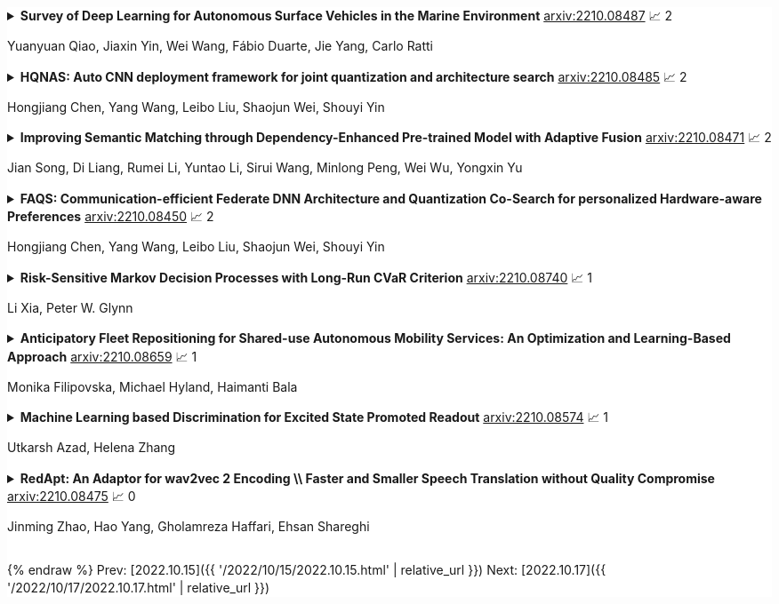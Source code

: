 <details><summary><b>Survey of Deep Learning for Autonomous Surface Vehicles in the Marine Environment</b>
<a href="https://arxiv.org/abs/2210.08487">arxiv:2210.08487</a>
&#x1F4C8; 2 <br>
<p>Yuanyuan Qiao, Jiaxin Yin, Wei Wang, Fábio Duarte, Jie Yang, Carlo Ratti</p></summary></details>

<details><summary><b>HQNAS: Auto CNN deployment framework for joint quantization and architecture search</b>
<a href="https://arxiv.org/abs/2210.08485">arxiv:2210.08485</a>
&#x1F4C8; 2 <br>
<p>Hongjiang Chen, Yang Wang, Leibo Liu, Shaojun Wei, Shouyi Yin</p></summary></details>

<details><summary><b>Improving Semantic Matching through Dependency-Enhanced Pre-trained Model with Adaptive Fusion</b>
<a href="https://arxiv.org/abs/2210.08471">arxiv:2210.08471</a>
&#x1F4C8; 2 <br>
<p>Jian Song, Di Liang, Rumei Li, Yuntao Li, Sirui Wang, Minlong Peng, Wei Wu, Yongxin Yu</p></summary></details>

<details><summary><b>FAQS: Communication-efficient Federate DNN Architecture and Quantization Co-Search for personalized Hardware-aware Preferences</b>
<a href="https://arxiv.org/abs/2210.08450">arxiv:2210.08450</a>
&#x1F4C8; 2 <br>
<p>Hongjiang Chen, Yang Wang, Leibo Liu, Shaojun Wei, Shouyi Yin</p></summary></details>

<details><summary><b>Risk-Sensitive Markov Decision Processes with Long-Run CVaR Criterion</b>
<a href="https://arxiv.org/abs/2210.08740">arxiv:2210.08740</a>
&#x1F4C8; 1 <br>
<p>Li Xia, Peter W. Glynn</p></summary></details>

<details><summary><b>Anticipatory Fleet Repositioning for Shared-use Autonomous Mobility Services: An Optimization and Learning-Based Approach</b>
<a href="https://arxiv.org/abs/2210.08659">arxiv:2210.08659</a>
&#x1F4C8; 1 <br>
<p>Monika Filipovska, Michael Hyland, Haimanti Bala</p></summary></details>

<details><summary><b>Machine Learning based Discrimination for Excited State Promoted Readout</b>
<a href="https://arxiv.org/abs/2210.08574">arxiv:2210.08574</a>
&#x1F4C8; 1 <br>
<p>Utkarsh Azad, Helena Zhang</p></summary></details>

<details><summary><b>RedApt: An Adaptor for wav2vec 2 Encoding \\ Faster and Smaller Speech Translation without Quality Compromise</b>
<a href="https://arxiv.org/abs/2210.08475">arxiv:2210.08475</a>
&#x1F4C8; 0 <br>
<p>Jinming Zhao, Hao Yang, Gholamreza Haffari, Ehsan Shareghi</p></summary></details>


{% endraw %}
Prev: [2022.10.15]({{ '/2022/10/15/2022.10.15.html' | relative_url }})  Next: [2022.10.17]({{ '/2022/10/17/2022.10.17.html' | relative_url }})